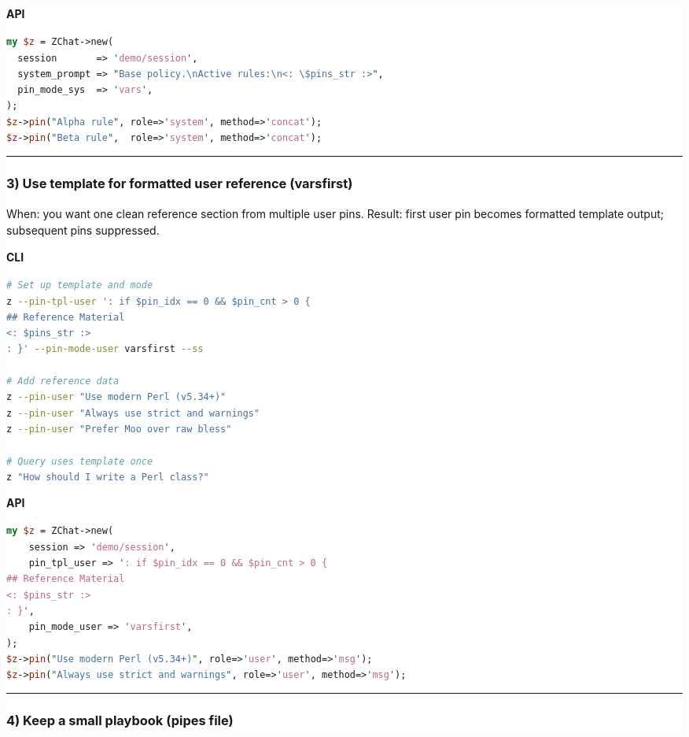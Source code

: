 **API**
```perl
my $z = ZChat->new(
  session       => 'demo/session',
  system_prompt => "Base policy.\nActive rules:\n<: \$pins_str :>",
  pin_mode_sys  => 'vars',
);
$z->pin("Alpha rule", role=>'system', method=>'concat');
$z->pin("Beta rule",  role=>'system', method=>'concat');
```

---

### 3) Use template for formatted user reference (varsfirst)

When: you want one clean reference section from multiple user pins.
Result: first user pin becomes formatted template output; subsequent pins suppressed.

**CLI**

```bash
# Set up template and mode
z --pin-tpl-user ': if $pin_idx == 0 && $pin_cnt > 0 {
## Reference Material
<: $pins_str :>
: }' --pin-mode-user varsfirst --ss

# Add reference data
z --pin-user "Use modern Perl (v5.34+)"
z --pin-user "Always use strict and warnings"
z --pin-user "Prefer Moo over raw bless"

# Query uses template once
z "How should I write a Perl class?"
```

**API**

```perl
my $z = ZChat->new(
    session => 'demo/session',
    pin_tpl_user => ': if $pin_idx == 0 && $pin_cnt > 0 {
## Reference Material
<: $pins_str :>
: }',
    pin_mode_user => 'varsfirst',
);
$z->pin("Use modern Perl (v5.34+)", role=>'user', method=>'msg');
$z->pin("Always use strict and warnings", role=>'user', method=>'msg');
```

---

### 4) Keep a small playbook (pipes file)
